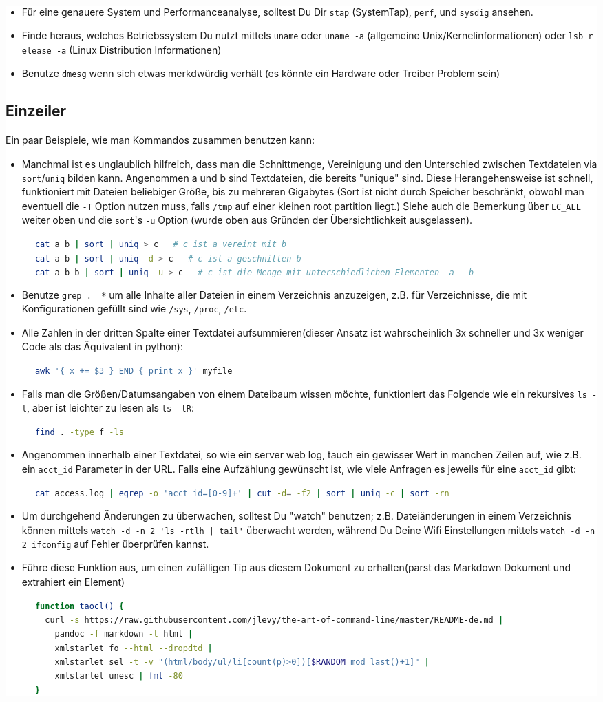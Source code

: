 - Für eine genauere System und Performanceanalyse, solltest Du Dir `stap` ([SystemTap](https://sourceware.org/systemtap/wiki)), [`perf`](http://en.wikipedia.org/wiki/Perf_(Linux)), und [`sysdig`](https://github.com/draios/sysdig) ansehen.

- Finde heraus, welches Betriebssystem Du nutzt mittels `uname` oder `uname -a` (allgemeine Unix/Kernelinformationen) oder `lsb_release -a` (Linux Distribution Informationen)

- Benutze `dmesg` wenn sich etwas merkdwürdig verhält (es könnte ein Hardware oder Treiber Problem sein)


## Einzeiler

Ein paar Beispiele, wie man Kommandos zusammen benutzen kann:

- Manchmal ist es unglaublich hilfreich, dass man die Schnittmenge, Vereinigung und den Unterschied zwischen Textdateien via `sort`/`uniq` bilden kann. Angenommen a und b sind Textdateien, die bereits "unique" sind. Diese Herangehensweise ist schnell, funktioniert mit Dateien beliebiger Größe, bis zu mehreren Gigabytes (Sort ist nicht durch Speicher beschränkt, obwohl man eventuell die `-T` Option nutzen muss, falls `/tmp` auf einer kleinen root partition liegt.) Siehe auch die Bemerkung über `LC_ALL` weiter oben und die `sort`'s `-u` Option (wurde oben aus Gründen der Übersichtlichkeit ausgelassen).
```sh
      cat a b | sort | uniq > c   # c ist a vereint mit b
      cat a b | sort | uniq -d > c   # c ist a geschnitten b
      cat a b b | sort | uniq -u > c   # c ist die Menge mit unterschiedlichen Elementen  a - b
```

- Benutze `grep .  *` um alle Inhalte aller Dateien in einem Verzeichnis anzuzeigen, z.B. für Verzeichnisse, die mit Konfigurationen
  gefüllt sind wie `/sys`, `/proc`, `/etc`.

- Alle Zahlen in der dritten Spalte einer Textdatei aufsummieren(dieser Ansatz ist wahrscheinlich 3x schneller und 3x weniger Code als
  das Äquivalent in python):
```sh
      awk '{ x += $3 } END { print x }' myfile
```

- Falls man die Größen/Datumsangaben von einem Dateibaum wissen möchte, funktioniert das Folgende wie ein rekursives `ls -l`, aber ist
  leichter zu lesen als `ls -lR`:
```sh
      find . -type f -ls
```
- Angenommen innerhalb einer Textdatei, so wie ein server web log, tauch ein gewisser Wert in manchen Zeilen auf, wie z.B. ein `acct_id` Parameter in der URL. Falls eine Aufzählung gewünscht ist, wie viele Anfragen es jeweils für eine `acct_id` gibt:
```sh
      cat access.log | egrep -o 'acct_id=[0-9]+' | cut -d= -f2 | sort | uniq -c | sort -rn
```

- Um durchgehend Änderungen zu überwachen, solltest Du "watch" benutzen; z.B. Dateiänderungen in einem Verzeichnis können mittels `watch -d -n 2 'ls -rtlh | tail'` überwacht werden, während Du Deine Wifi Einstellungen mittels `watch -d -n 2 ifconfig` auf Fehler überprüfen kannst.

- Führe diese Funktion aus, um einen zufälligen Tip aus diesem Dokument zu erhalten(parst das Markdown Dokument und extrahiert ein Element)
```sh
      function taocl() {
        curl -s https://raw.githubusercontent.com/jlevy/the-art-of-command-line/master/README-de.md |
          pandoc -f markdown -t html |
          xmlstarlet fo --html --dropdtd |
          xmlstarlet sel -t -v "(html/body/ul/li[count(p)>0])[$RANDOM mod last()+1]" |
          xmlstarlet unesc | fmt -80
      }
```

